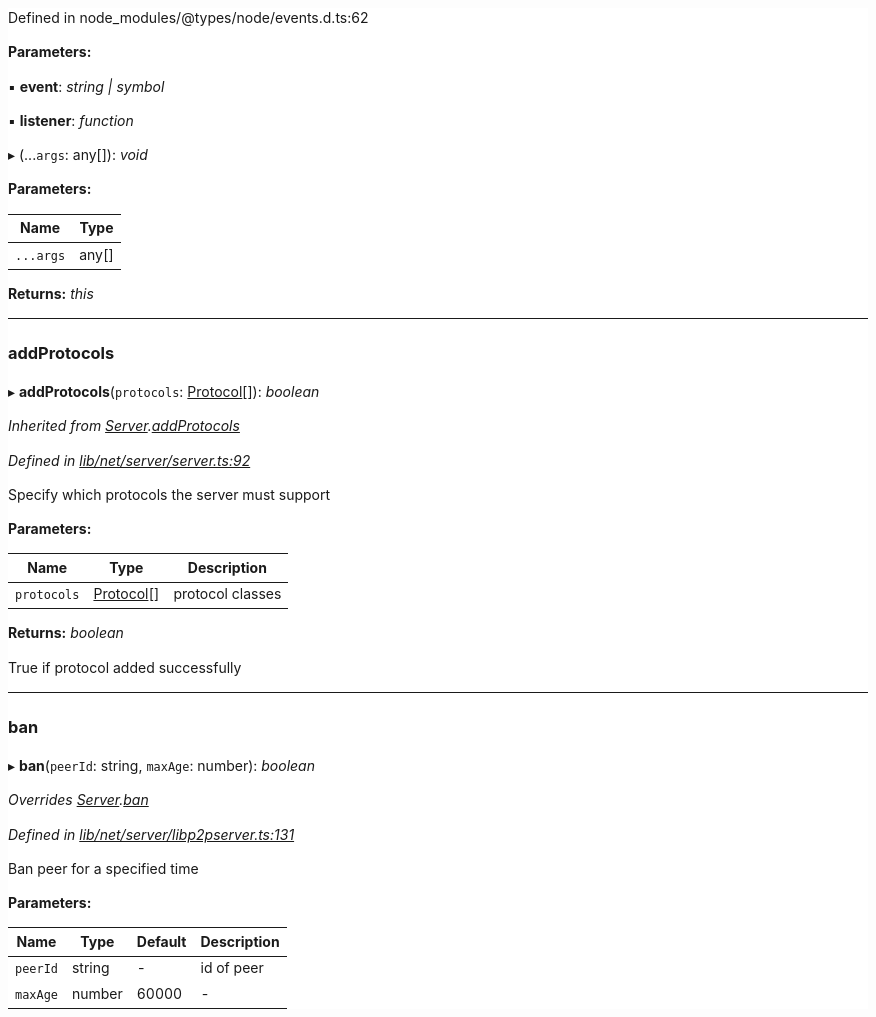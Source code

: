 Defined in node_modules/@types/node/events.d.ts:62

**Parameters:**

▪ **event**: _string | symbol_

▪ **listener**: _function_

▸ (...`args`: any[]): _void_

**Parameters:**

| Name      | Type  |
| --------- | ----- |
| `...args` | any[] |

**Returns:** _this_

---

### addProtocols

▸ **addProtocols**(`protocols`: [Protocol](_net_protocol_protocol_.protocol.md)[]): _boolean_

_Inherited from [Server](_net_server_server_.server.md).[addProtocols](_net_server_server_.server.md#addprotocols)_

_Defined in [lib/net/server/server.ts:92](https://github.com/ethereumjs/ethereumjs-client/blob/master/lib/net/server/server.ts#L92)_

Specify which protocols the server must support

**Parameters:**

| Name        | Type                                              | Description      |
| ----------- | ------------------------------------------------- | ---------------- |
| `protocols` | [Protocol](_net_protocol_protocol_.protocol.md)[] | protocol classes |

**Returns:** _boolean_

True if protocol added successfully

---

### ban

▸ **ban**(`peerId`: string, `maxAge`: number): _boolean_

_Overrides [Server](_net_server_server_.server.md).[ban](_net_server_server_.server.md#protected-ban)_

_Defined in [lib/net/server/libp2pserver.ts:131](https://github.com/ethereumjs/ethereumjs-client/blob/master/lib/net/server/libp2pserver.ts#L131)_

Ban peer for a specified time

**Parameters:**

| Name     | Type   | Default | Description |
| -------- | ------ | ------- | ----------- |
| `peerId` | string | -       | id of peer  |
| `maxAge` | number | 60000   | -           |
